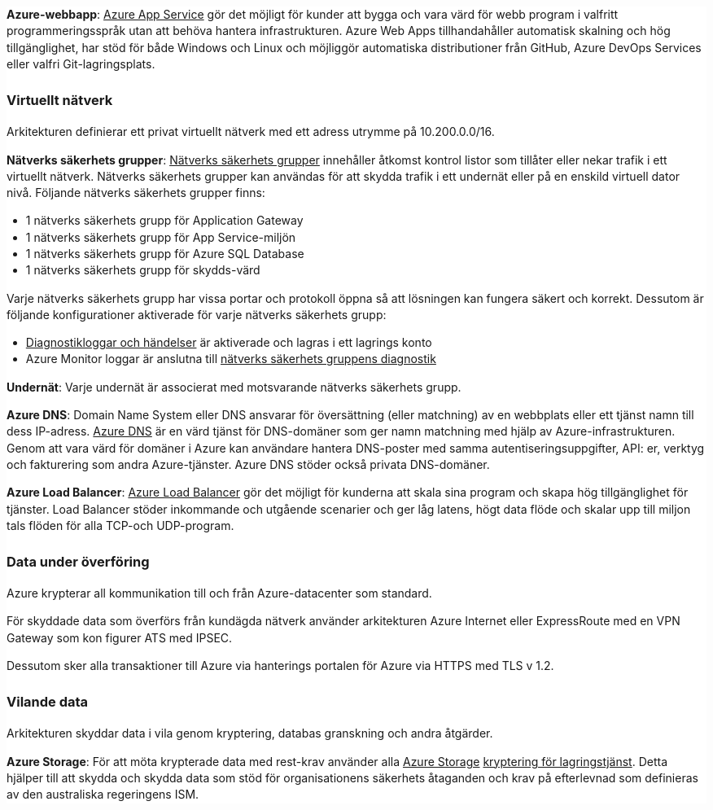 **Azure-webbapp**: [Azure App Service](https://docs.microsoft.com/azure/app-service/) gör det möjligt för kunder att bygga och vara värd för webb program i valfritt programmeringsspråk utan att behöva hantera infrastrukturen. Azure Web Apps tillhandahåller automatisk skalning och hög tillgänglighet, har stöd för både Windows och Linux och möjliggör automatiska distributioner från GitHub, Azure DevOps Services eller valfri Git-lagringsplats.

### <a name="virtual-network"></a>Virtuellt nätverk
Arkitekturen definierar ett privat virtuellt nätverk med ett adress utrymme på 10.200.0.0/16.

**Nätverks säkerhets grupper**: [Nätverks säkerhets grupper](https://docs.microsoft.com/azure/virtual-network/virtual-networks-nsg) innehåller åtkomst kontrol listor som tillåter eller nekar trafik i ett virtuellt nätverk. Nätverks säkerhets grupper kan användas för att skydda trafik i ett undernät eller på en enskild virtuell dator nivå. Följande nätverks säkerhets grupper finns:
- 1 nätverks säkerhets grupp för Application Gateway
- 1 nätverks säkerhets grupp för App Service-miljön
- 1 nätverks säkerhets grupp för Azure SQL Database
- 1 nätverks säkerhets grupp för skydds-värd

Varje nätverks säkerhets grupp har vissa portar och protokoll öppna så att lösningen kan fungera säkert och korrekt. Dessutom är följande konfigurationer aktiverade för varje nätverks säkerhets grupp:

  - [Diagnostikloggar och händelser](https://docs.microsoft.com/azure/virtual-network/virtual-network-nsg-manage-log) är aktiverade och lagras i ett lagrings konto
  - Azure Monitor loggar är anslutna till [nätverks säkerhets gruppens diagnostik](https://github.com/krnese/AzureDeploy/blob/master/AzureMgmt/AzureMonitor/nsgWithDiagnostics.json)

**Undernät**: Varje undernät är associerat med motsvarande nätverks säkerhets grupp.

**Azure DNS**: Domain Name System eller DNS ansvarar för översättning (eller matchning) av en webbplats eller ett tjänst namn till dess IP-adress. [Azure DNS](https://docs.microsoft.com/azure/dns/dns-overview) är en värd tjänst för DNS-domäner som ger namn matchning med hjälp av Azure-infrastrukturen. Genom att vara värd för domäner i Azure kan användare hantera DNS-poster med samma autentiseringsuppgifter, API: er, verktyg och fakturering som andra Azure-tjänster. Azure DNS stöder också privata DNS-domäner.

**Azure Load Balancer**: [Azure Load Balancer](https://docs.microsoft.com/azure/load-balancer/load-balancer-overview) gör det möjligt för kunderna att skala sina program och skapa hög tillgänglighet för tjänster. Load Balancer stöder inkommande och utgående scenarier och ger låg latens, högt data flöde och skalar upp till miljon tals flöden för alla TCP-och UDP-program.

### <a name="data-in-transit"></a>Data under överföring
Azure krypterar all kommunikation till och från Azure-datacenter som standard. 

För skyddade data som överförs från kundägda nätverk använder arkitekturen Azure Internet eller ExpressRoute med en VPN Gateway som kon figurer ATS med IPSEC.

Dessutom sker alla transaktioner till Azure via hanterings portalen för Azure via HTTPS med TLS v 1.2.

### <a name="data-at-rest"></a>Vilande data
Arkitekturen skyddar data i vila genom kryptering, databas granskning och andra åtgärder.

**Azure Storage**: För att möta krypterade data med rest-krav använder alla [Azure Storage](https://azure.microsoft.com/services/storage/) [kryptering för lagringstjänst](https://docs.microsoft.com/azure/storage/storage-service-encryption). Detta hjälper till att skydda och skydda data som stöd för organisationens säkerhets åtaganden och krav på efterlevnad som definieras av den australiska regeringens ISM.
